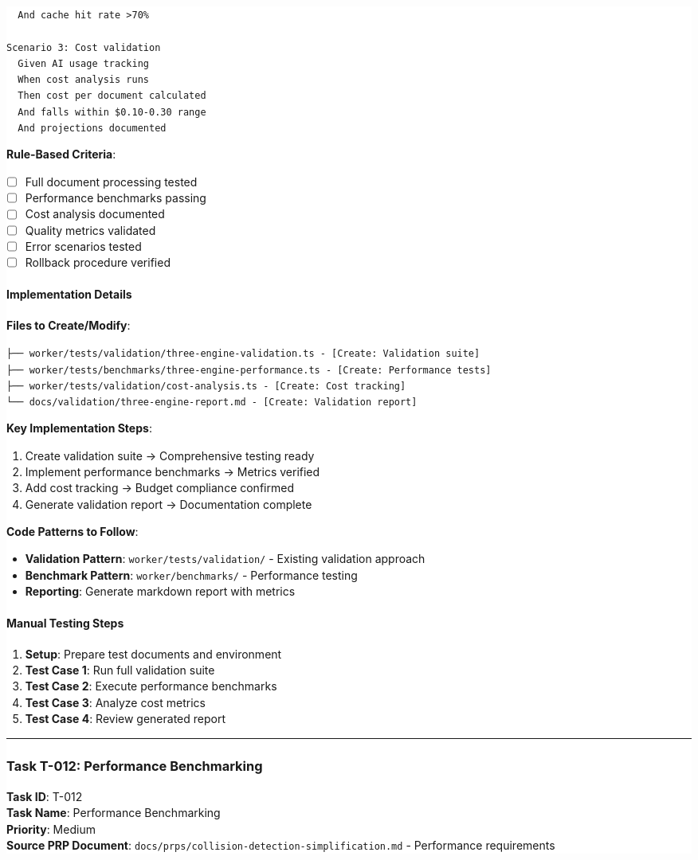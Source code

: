 ```gherkin
  And cache hit rate >70%

Scenario 3: Cost validation
  Given AI usage tracking
  When cost analysis runs
  Then cost per document calculated
  And falls within $0.10-0.30 range
  And projections documented
```

**Rule-Based Criteria**:
- [ ] Full document processing tested
- [ ] Performance benchmarks passing
- [ ] Cost analysis documented
- [ ] Quality metrics validated
- [ ] Error scenarios tested
- [ ] Rollback procedure verified

#### Implementation Details

**Files to Create/Modify**:
```
├── worker/tests/validation/three-engine-validation.ts - [Create: Validation suite]
├── worker/tests/benchmarks/three-engine-performance.ts - [Create: Performance tests]
├── worker/tests/validation/cost-analysis.ts - [Create: Cost tracking]
└── docs/validation/three-engine-report.md - [Create: Validation report]
```

**Key Implementation Steps**:
1. Create validation suite → Comprehensive testing ready
2. Implement performance benchmarks → Metrics verified
3. Add cost tracking → Budget compliance confirmed
4. Generate validation report → Documentation complete

**Code Patterns to Follow**:
- **Validation Pattern**: `worker/tests/validation/` - Existing validation approach
- **Benchmark Pattern**: `worker/benchmarks/` - Performance testing
- **Reporting**: Generate markdown report with metrics

#### Manual Testing Steps
1. **Setup**: Prepare test documents and environment
2. **Test Case 1**: Run full validation suite
3. **Test Case 2**: Execute performance benchmarks
4. **Test Case 3**: Analyze cost metrics
5. **Test Case 4**: Review generated report

---

### Task T-012: Performance Benchmarking

**Task ID**: T-012  
**Task Name**: Performance Benchmarking  
**Priority**: Medium  
**Source PRP Document**: `docs/prps/collision-detection-simplification.md` - Performance requirements
